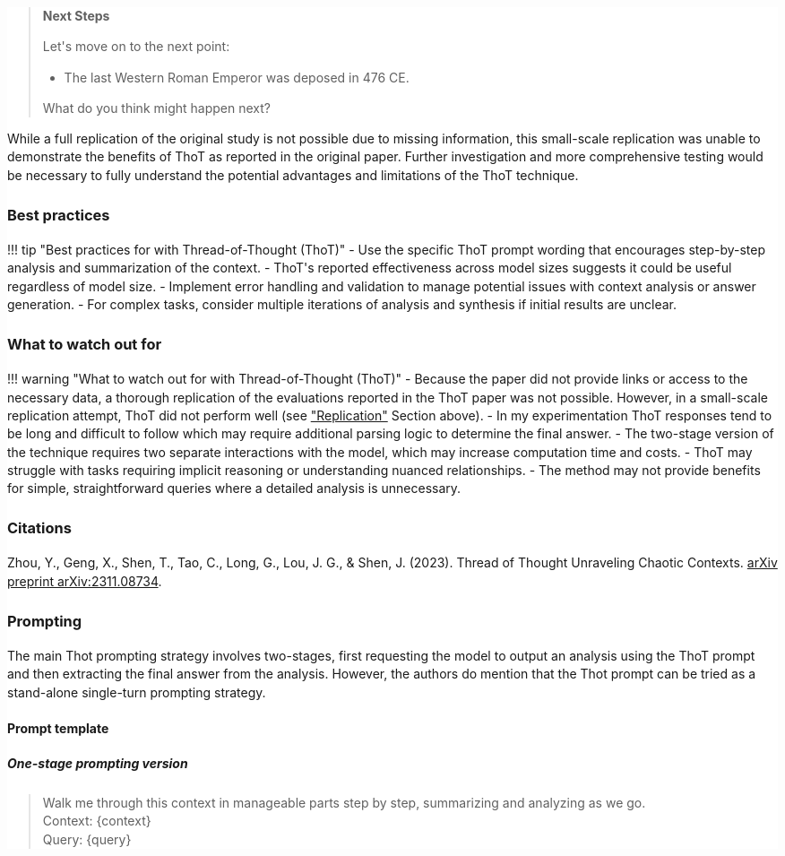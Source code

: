> **Next Steps**
>
> Let's move on to the next point:
>
> - The last Western Roman Emperor was deposed in 476 CE.
>
> What do you think might happen next?

While a full replication of the original study is not possible due to missing information, this small-scale replication was unable to demonstrate the benefits of ThoT as reported in the original paper. Further investigation and more comprehensive testing would be necessary to fully understand the potential advantages and limitations of the ThoT technique.

### Best practices
!!! tip "Best practices for with Thread-of-Thought (ThoT)"
    - Use the specific ThoT prompt wording that encourages step-by-step analysis and summarization of the context.
    - ThoT's reported effectiveness across model sizes suggests it could be useful regardless of model size.
    - Implement error handling and validation to manage potential issues with context analysis or answer generation.
    - For complex tasks, consider multiple iterations of analysis and synthesis if initial results are unclear.

### What to watch out for
!!! warning "What to watch out for with Thread-of-Thought (ThoT)"
    - Because the paper did not provide links or access to the necessary data, a thorough replication of the evaluations reported in the ThoT paper was not possible. However, in a small-scale replication attempt, ThoT did not perform well (see ["Replication"](#replication) Section above).
    - In my experimentation ThoT responses tend to be long and difficult to follow which may require additional parsing logic to determine the final answer.
    - The two-stage version of the technique requires two separate interactions with the model, which may increase computation time and costs.
    - ThoT may struggle with tasks requiring implicit reasoning or understanding nuanced relationships.
    - The method may not provide benefits for simple, straightforward queries where a detailed analysis is unnecessary.

### Citations
Zhou, Y., Geng, X., Shen, T., Tao, C., Long, G., Lou, J. G., & Shen, J. (2023). Thread of Thought Unraveling Chaotic Contexts. [arXiv preprint arXiv:2311.08734](https://arxiv.org/abs/2311.08734).

### Prompting
The main Thot prompting strategy involves two-stages, first requesting the model to output an analysis using the ThoT prompt and then extracting the final answer from the analysis. However, the authors do mention that the Thot prompt can be tried as a stand-alone single-turn prompting strategy.

#### Prompt template
##### One-stage prompting version
> Walk me through this context in manageable parts step by step, summarizing and analyzing as we go.<br>
> Context: {context}<br>
> Query: {query}<br>
